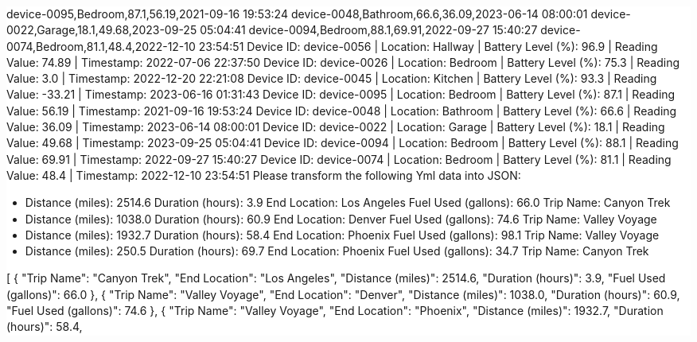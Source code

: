 device-0095,Bedroom,87.1,56.19,2021-09-16 19:53:24
device-0048,Bathroom,66.6,36.09,2023-06-14 08:00:01
device-0022,Garage,18.1,49.68,2023-09-25 05:04:41
device-0094,Bedroom,88.1,69.91,2022-09-27 15:40:27
device-0074,Bedroom,81.1,48.4,2022-12-10 23:54:51
<start>
Device ID: device-0056 | Location: Hallway | Battery Level (%): 96.9 | Reading Value: 74.89 | Timestamp: 2022-07-06 22:37:50
Device ID: device-0026 | Location: Bedroom | Battery Level (%): 75.3 | Reading Value: 3.0 | Timestamp: 2022-12-20 22:21:08
Device ID: device-0045 | Location: Kitchen | Battery Level (%): 93.3 | Reading Value: -33.21 | Timestamp: 2023-06-16 01:31:43
Device ID: device-0095 | Location: Bedroom | Battery Level (%): 87.1 | Reading Value: 56.19 | Timestamp: 2021-09-16 19:53:24
Device ID: device-0048 | Location: Bathroom | Battery Level (%): 66.6 | Reading Value: 36.09 | Timestamp: 2023-06-14 08:00:01
Device ID: device-0022 | Location: Garage | Battery Level (%): 18.1 | Reading Value: 49.68 | Timestamp: 2023-09-25 05:04:41
Device ID: device-0094 | Location: Bedroom | Battery Level (%): 88.1 | Reading Value: 69.91 | Timestamp: 2022-09-27 15:40:27
Device ID: device-0074 | Location: Bedroom | Battery Level (%): 81.1 | Reading Value: 48.4 | Timestamp: 2022-12-10 23:54:51
<end>Please transform the following Yml data into JSON:
- Distance (miles): 2514.6
  Duration (hours): 3.9
  End Location: Los Angeles
  Fuel Used (gallons): 66.0
  Trip Name: Canyon Trek
- Distance (miles): 1038.0
  Duration (hours): 60.9
  End Location: Denver
  Fuel Used (gallons): 74.6
  Trip Name: Valley Voyage
- Distance (miles): 1932.7
  Duration (hours): 58.4
  End Location: Phoenix
  Fuel Used (gallons): 98.1
  Trip Name: Valley Voyage
- Distance (miles): 250.5
  Duration (hours): 69.7
  End Location: Phoenix
  Fuel Used (gallons): 34.7
  Trip Name: Canyon Trek
<start>
[
    {
        "Trip Name": "Canyon Trek",
        "End Location": "Los Angeles",
        "Distance (miles)": 2514.6,
        "Duration (hours)": 3.9,
        "Fuel Used (gallons)": 66.0
    },
    {
        "Trip Name": "Valley Voyage",
        "End Location": "Denver",
        "Distance (miles)": 1038.0,
        "Duration (hours)": 60.9,
        "Fuel Used (gallons)": 74.6
    },
    {
        "Trip Name": "Valley Voyage",
        "End Location": "Phoenix",
        "Distance (miles)": 1932.7,
        "Duration (hours)": 58.4,